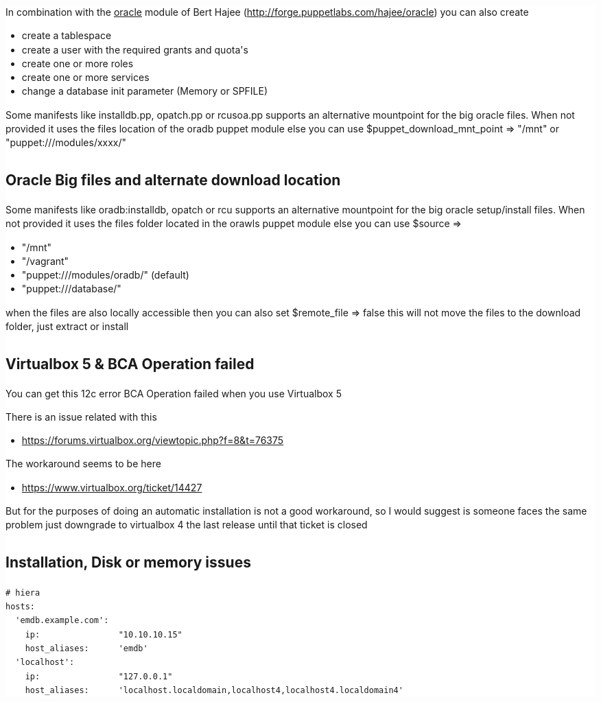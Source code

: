 
In combination with the [oracle](http://forge.puppetlabs.com/hajee/oracle) module of Bert Hajee (http://forge.puppetlabs.com/hajee/oracle) you can also create
- create a tablespace
- create a user with the required grants and quota's
- create one or more roles
- create one or more services
- change a database init parameter (Memory or SPFILE)


Some manifests like installdb.pp, opatch.pp or rcusoa.pp supports an alternative mountpoint for the big oracle files.
When not provided it uses the files location of the oradb puppet module
else you can use $puppet_download_mnt_point => "/mnt" or "puppet:///modules/xxxx/"

## Oracle Big files and alternate download location
Some manifests like oradb:installdb, opatch or rcu supports an alternative mountpoint for the big oracle setup/install files.
When not provided it uses the files folder located in the orawls puppet module
else you can use $source =>
- "/mnt"
- "/vagrant"
- "puppet:///modules/oradb/" (default)
- "puppet:///database/"

when the files are also locally accessible then you can also set $remote_file => false this will not move the files to the download folder, just extract or install

## Virtualbox 5 & BCA Operation failed
You can get this 12c error BCA Operation failed when you use Virtualbox 5

There is an issue related with this
- https://forums.virtualbox.org/viewtopic.php?f=8&t=76375

The workaround seems to be here
- https://www.virtualbox.org/ticket/14427

But for the purposes of doing an automatic installation is not a good workaround, so I would suggest is someone faces the same problem just downgrade to virtualbox 4 the last release until that ticket is closed

## Installation, Disk or memory issues

    # hiera
    hosts:
      'emdb.example.com':
        ip:                "10.10.10.15"
        host_aliases:      'emdb'
      'localhost':
        ip:                "127.0.0.1"
        host_aliases:      'localhost.localdomain,localhost4,localhost4.localdomain4'
